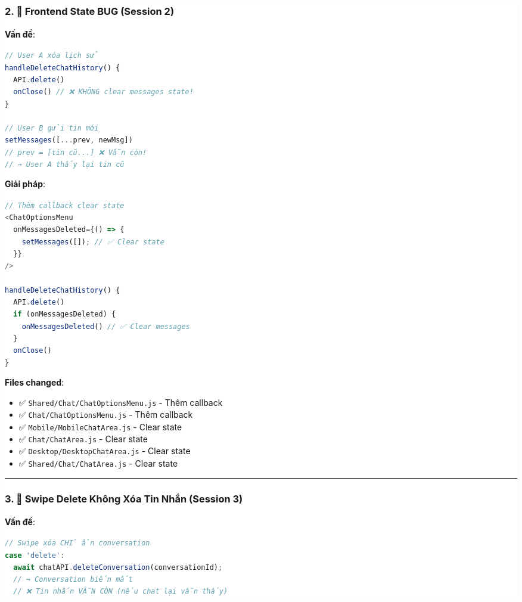 
### 2. 🐛 Frontend State BUG (Session 2)

**Vấn đề**:
```javascript
// User A xóa lịch sử
handleDeleteChatHistory() {
  API.delete()
  onClose() // ❌ KHÔNG clear messages state!
}

// User B gửi tin mới
setMessages([...prev, newMsg])
// prev = [tin cũ...] ❌ Vẫn còn!
// → User A thấy lại tin cũ
```

**Giải pháp**:
```javascript
// Thêm callback clear state
<ChatOptionsMenu
  onMessagesDeleted={() => {
    setMessages([]); // ✅ Clear state
  }}
/>

handleDeleteChatHistory() {
  API.delete()
  if (onMessagesDeleted) {
    onMessagesDeleted() // ✅ Clear messages
  }
  onClose()
}
```

**Files changed**:
- ✅ `Shared/Chat/ChatOptionsMenu.js` - Thêm callback
- ✅ `Chat/ChatOptionsMenu.js` - Thêm callback
- ✅ `Mobile/MobileChatArea.js` - Clear state
- ✅ `Chat/ChatArea.js` - Clear state
- ✅ `Desktop/DesktopChatArea.js` - Clear state
- ✅ `Shared/Chat/ChatArea.js` - Clear state

---

### 3. 🔄 Swipe Delete Không Xóa Tin Nhắn (Session 3)

**Vấn đề**:
```javascript
// Swipe xóa CHỈ ẩn conversation
case 'delete':
  await chatAPI.deleteConversation(conversationId);
  // → Conversation biến mất
  // ❌ Tin nhắn VẪN CÒN (nếu chat lại vẫn thấy)
```
